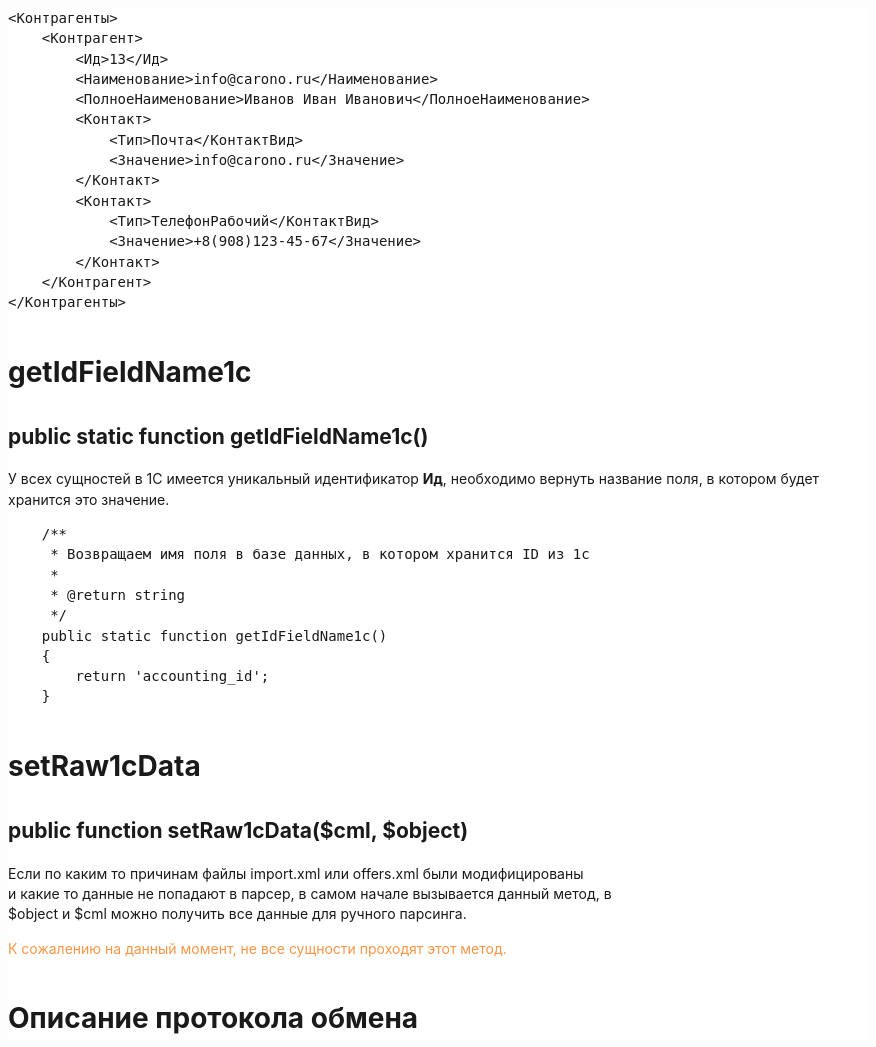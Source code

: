 <pre>&lt;Контрагенты&gt;
    &lt;Контрагент&gt;
        &lt;Ид&gt;13&lt;/Ид&gt;
        &lt;Наименование&gt;info@carono.ru&lt;/Наименование&gt;
        &lt;ПолноеНаименование&gt;Иванов Иван Иванович&lt;/ПолноеНаименование&gt;
        &lt;Контакт&gt;
            &lt;Тип&gt;Почта&lt;/КонтактВид&gt;
            &lt;Значение&gt;info@carono.ru&lt;/Значение&gt;
        &lt;/Контакт&gt;
        &lt;Контакт&gt;
            &lt;Тип&gt;ТелефонРабочий&lt;/КонтактВид&gt;
            &lt;Значение&gt;+8(908)123-45-67&lt;/Значение&gt;
        &lt;/Контакт&gt;
    &lt;/Контрагент&gt;
&lt;/Контрагенты&gt;
</pre>


<a name="34">getIdFieldName1c</a>
=

<h2>public static function getIdFieldName1c()</h2><p>У всех сущностей в 1С имеется уникальный идентификатор <strong>Ид</strong>, необходимо вернуть название поля, в котором будет хранится это значение.</p><pre>    /**
     * Возвращаем имя поля в базе данных, в котором хранится ID из 1с
     *
     * @return string
     */
    public static function getIdFieldName1c()
    {
        return 'accounting_id';
    }
</pre>


<a name="35">setRaw1cData</a>
=

<h2>public function setRaw1cData($cml, $object)</h2><p>Если по каким то причинам файлы import.xml или offers.xml были модифицированы <br>и какие то данные не попадают в парсер, в самом начале вызывается данный метод, в<br>$object и $cml можно получить все данные для ручного парсинга. </p><p><span style="color: rgb(247, 150, 70);">К сожалению на данный момент, не все сущности проходят этот метод.</span></p>


<a name="36">Описание протокола обмена</a>
=
